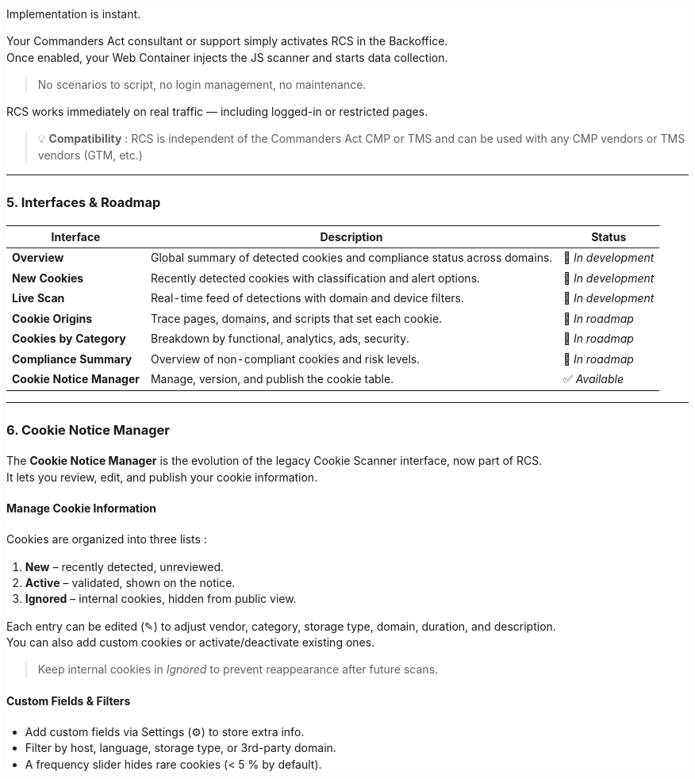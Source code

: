 Implementation is instant.

Your Commanders Act consultant or support simply activates RCS in the Backoffice.\
Once enabled, your Web Container injects the JS scanner and starts data collection.

> No scenarios to script, no login management, no maintenance.

RCS works immediately on real traffic — including logged-in or restricted pages.

> 💡 **Compatibility** : RCS is independent of the Commanders Act CMP or TMS and can be used with any CMP vendors or TMS vendors (GTM, etc.)

***

### 5. Interfaces & Roadmap

| Interface                 | Description                                                              | Status              |
| ------------------------- | ------------------------------------------------------------------------ | ------------------- |
| **Overview**              | Global summary of detected cookies and compliance status across domains. | 🧩 _In development_ |
| **New Cookies**           | Recently detected cookies with classification and alert options.         | 🧩 _In development_ |
| **Live Scan**             | Real-time feed of detections with domain and device filters.             | 🧩 _In development_ |
| **Cookie Origins**        | Trace pages, domains, and scripts that set each cookie.                  | 🧩 _In roadmap_     |
| **Cookies by Category**   | Breakdown by functional, analytics, ads, security.                       | 🧩 _In roadmap_     |
| **Compliance Summary**    | Overview of non-compliant cookies and risk levels.                       | 🧩 _In roadmap_     |
| **Cookie Notice Manager** | Manage, version, and publish the cookie table.                           | ✅ _Available_       |

***

### 6. Cookie Notice Manager

The **Cookie Notice Manager** is the evolution of the legacy Cookie Scanner interface, now part of RCS.\
It lets you review, edit, and publish your cookie information.

#### Manage Cookie Information

Cookies are organized into three lists :

1. **New** – recently detected, unreviewed.
2. **Active** – validated, shown on the notice.
3. **Ignored** – internal cookies, hidden from public view.

Each entry can be edited (✎) to adjust vendor, category, storage type, domain, duration, and description.\
You can also add custom cookies or activate/deactivate existing ones.

> Keep internal cookies in _Ignored_ to prevent reappearance after future scans.

#### Custom Fields & Filters

* Add custom fields via Settings (⚙️) to store extra info.
* Filter by host, language, storage type, or 3rd-party domain.
* A frequency slider hides rare cookies (< 5 % by default).

